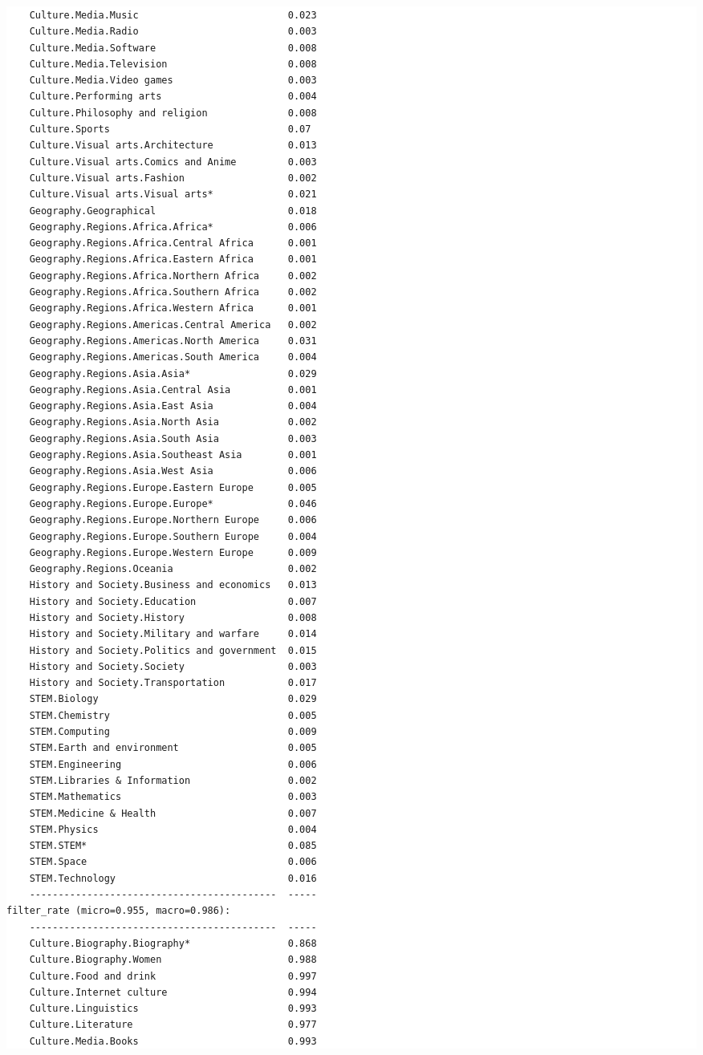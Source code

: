 		Culture.Media.Music                          0.023
		Culture.Media.Radio                          0.003
		Culture.Media.Software                       0.008
		Culture.Media.Television                     0.008
		Culture.Media.Video games                    0.003
		Culture.Performing arts                      0.004
		Culture.Philosophy and religion              0.008
		Culture.Sports                               0.07
		Culture.Visual arts.Architecture             0.013
		Culture.Visual arts.Comics and Anime         0.003
		Culture.Visual arts.Fashion                  0.002
		Culture.Visual arts.Visual arts*             0.021
		Geography.Geographical                       0.018
		Geography.Regions.Africa.Africa*             0.006
		Geography.Regions.Africa.Central Africa      0.001
		Geography.Regions.Africa.Eastern Africa      0.001
		Geography.Regions.Africa.Northern Africa     0.002
		Geography.Regions.Africa.Southern Africa     0.002
		Geography.Regions.Africa.Western Africa      0.001
		Geography.Regions.Americas.Central America   0.002
		Geography.Regions.Americas.North America     0.031
		Geography.Regions.Americas.South America     0.004
		Geography.Regions.Asia.Asia*                 0.029
		Geography.Regions.Asia.Central Asia          0.001
		Geography.Regions.Asia.East Asia             0.004
		Geography.Regions.Asia.North Asia            0.002
		Geography.Regions.Asia.South Asia            0.003
		Geography.Regions.Asia.Southeast Asia        0.001
		Geography.Regions.Asia.West Asia             0.006
		Geography.Regions.Europe.Eastern Europe      0.005
		Geography.Regions.Europe.Europe*             0.046
		Geography.Regions.Europe.Northern Europe     0.006
		Geography.Regions.Europe.Southern Europe     0.004
		Geography.Regions.Europe.Western Europe      0.009
		Geography.Regions.Oceania                    0.002
		History and Society.Business and economics   0.013
		History and Society.Education                0.007
		History and Society.History                  0.008
		History and Society.Military and warfare     0.014
		History and Society.Politics and government  0.015
		History and Society.Society                  0.003
		History and Society.Transportation           0.017
		STEM.Biology                                 0.029
		STEM.Chemistry                               0.005
		STEM.Computing                               0.009
		STEM.Earth and environment                   0.005
		STEM.Engineering                             0.006
		STEM.Libraries & Information                 0.002
		STEM.Mathematics                             0.003
		STEM.Medicine & Health                       0.007
		STEM.Physics                                 0.004
		STEM.STEM*                                   0.085
		STEM.Space                                   0.006
		STEM.Technology                              0.016
		-------------------------------------------  -----
	filter_rate (micro=0.955, macro=0.986):
		-------------------------------------------  -----
		Culture.Biography.Biography*                 0.868
		Culture.Biography.Women                      0.988
		Culture.Food and drink                       0.997
		Culture.Internet culture                     0.994
		Culture.Linguistics                          0.993
		Culture.Literature                           0.977
		Culture.Media.Books                          0.993